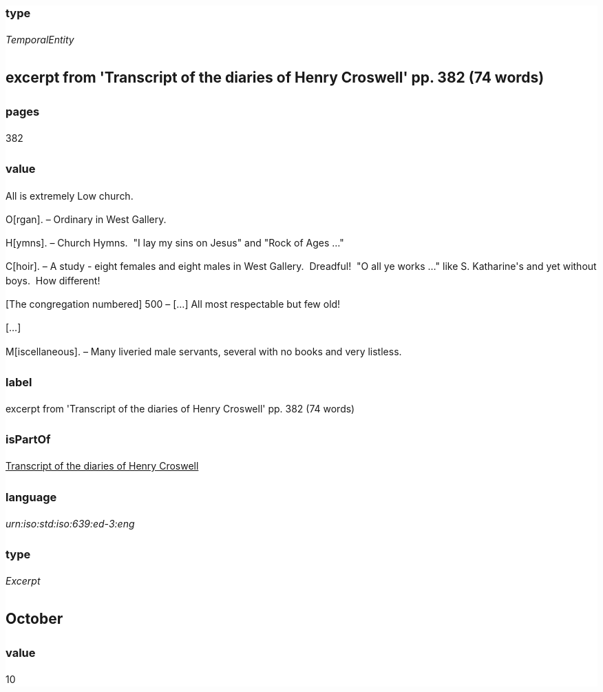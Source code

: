 ### type


*TemporalEntity*

## excerpt from 'Transcript of the diaries of Henry Croswell' pp. 382 (74 words)

### pages


382

### value


<p class="MsoNormal">All is extremely Low church.</p>
<p class="MsoNormal">O[rgan]. &ndash;&nbsp;Ordinary in West Gallery.</p>
<p class="MsoNormal">H[ymns]. &ndash;&nbsp;Church Hymns.&nbsp; "I lay my sins on Jesus" and "Rock of Ages &hellip;"</p>
<p class="MsoNormal">C[hoir]. &ndash;&nbsp;A study - eight females and eight males in West Gallery.&nbsp; Dreadful!&nbsp; "O all ye works &hellip;" like S. Katharine's and yet without boys.&nbsp; How different!</p>
<p class="MsoNormal">[The congregation numbered] 500 &ndash;&nbsp;[&hellip;]&nbsp;All most respectable but few old!&nbsp;</p>
<p class="MsoNormal">[&hellip;]</p>
<p class="MsoNormal">M[iscellaneous]. &ndash;&nbsp;Many liveried male servants, several with no books and very listless.&nbsp;</p>

### label


excerpt from 'Transcript of the diaries of Henry Croswell' pp. 382 (74 words)

### isPartOf


[Transcript of the diaries of Henry Croswell](#Transcript-of-the-diaries-of-Henry-Croswell)

### language


*urn:iso:std:iso:639:ed-3:eng*

### type


*Excerpt*

## October

### value


10
